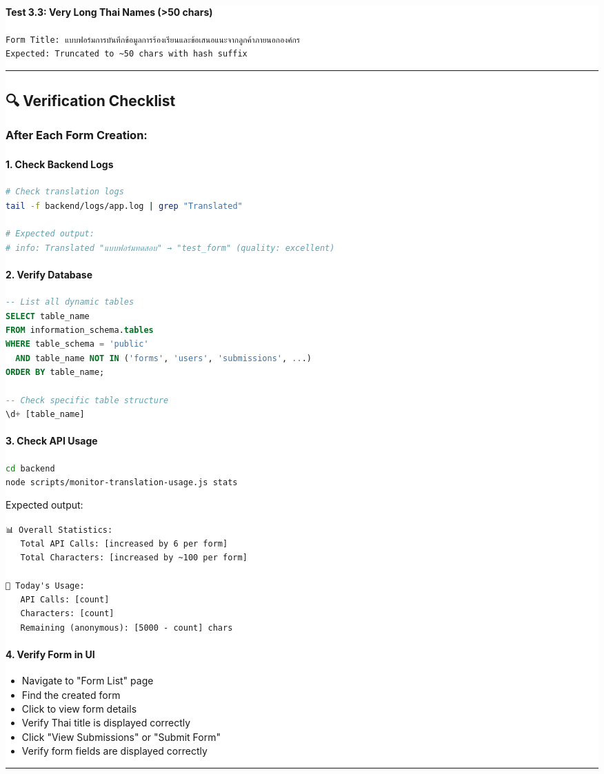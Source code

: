 #### Test 3.3: Very Long Thai Names (>50 chars)
```
Form Title: แบบฟอร์มการบันทึกข้อมูลการร้องเรียนและข้อเสนอแนะจากลูกค้าภายนอกองค์กร
Expected: Truncated to ~50 chars with hash suffix
```

---

## 🔍 Verification Checklist

### After Each Form Creation:

#### 1. **Check Backend Logs**
```bash
# Check translation logs
tail -f backend/logs/app.log | grep "Translated"

# Expected output:
# info: Translated "แบบฟอร์มทดสอบ" → "test_form" (quality: excellent)
```

#### 2. **Verify Database**
```sql
-- List all dynamic tables
SELECT table_name
FROM information_schema.tables
WHERE table_schema = 'public'
  AND table_name NOT IN ('forms', 'users', 'submissions', ...)
ORDER BY table_name;

-- Check specific table structure
\d+ [table_name]
```

#### 3. **Check API Usage**
```bash
cd backend
node scripts/monitor-translation-usage.js stats
```

Expected output:
```
📊 Overall Statistics:
   Total API Calls: [increased by 6 per form]
   Total Characters: [increased by ~100 per form]

📅 Today's Usage:
   API Calls: [count]
   Characters: [count]
   Remaining (anonymous): [5000 - count] chars
```

#### 4. **Verify Form in UI**
- Navigate to "Form List" page
- Find the created form
- Click to view form details
- Verify Thai title is displayed correctly
- Click "View Submissions" or "Submit Form"
- Verify form fields are displayed correctly

---